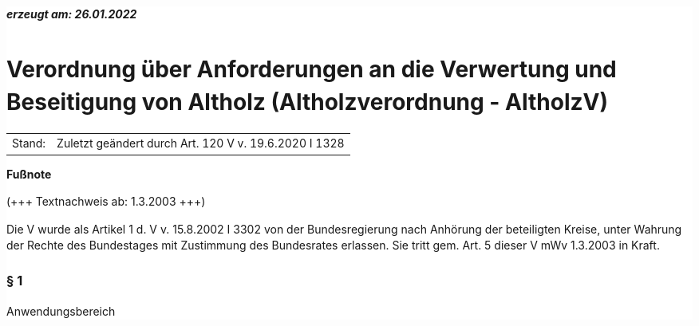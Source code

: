   
  

##### erzeugt am: 26.01.2022

</td>

</tr>

</table>

<span id="BJNR330210002.html"></span>

# Verordnung über Anforderungen an die Verwertung und Beseitigung von Altholz (Altholzverordnung - AltholzV)

<div>

<div class="jnhtml">

|        |                                                       |
| ------ | ----------------------------------------------------- |
| Stand: | Zuletzt geändert durch Art. 120 V v. 19.6.2020 I 1328 |

</div>

</div>

<div>

  
**Fußnote**

<div class="jnhtml">

<div>

<div class="jurAbsatz">

(+++ Textnachweis ab: 1.3.2003 +++)

</div>

<div class="jurAbsatz">

  
Die V wurde als Artikel 1 d. V v. 15.8.2002 I 3302 von der
Bundesregierung nach Anhörung der beteiligten Kreise, unter Wahrung der
Rechte des Bundestages mit Zustimmung des Bundesrates erlassen. Sie
tritt gem. Art. 5 dieser V mWv 1.3.2003 in Kraft.

</div>

</div>

</div>

</div>

<span id="BJNR330210002BJNE000101310.html"></span>

### § 1  
Anwendungsbereich
